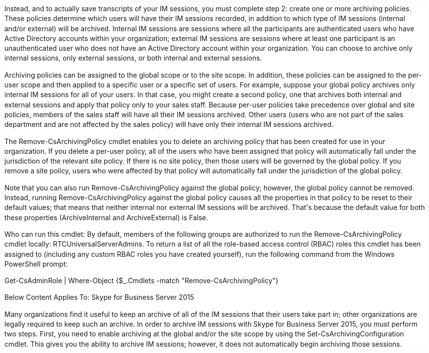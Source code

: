Instead, and to actually save transcripts of your IM sessions, you must complete step 2: create one or more archiving policies.
These policies determine which users will have their IM sessions recorded, in addition to which type of IM sessions (internal and/or external) will be archived.
Internal IM sessions are sessions where all the participants are authenticated users who have Active Directory accounts within your organization; external IM sessions are sessions where at least one participant is an unauthenticated user who does not have an Active Directory account within your organization.
You can choose to archive only internal sessions, only external sessions, or both internal and external sessions.

Archiving policies can be assigned to the global scope or to the site scope.
In addition, these policies can be assigned to the per-user scope and then applied to a specific user or a specific set of users.
For example, suppose your global policy archives only internal IM sessions for all of your users.
In that case, you might create a second policy, one that archives both internal and external sessions and apply that policy only to your sales staff.
Because per-user policies take precedence over global and site policies, members of the sales staff will have all their IM sessions archived.
Other users (users who are not part of the sales department and are not affected by the sales policy) will have only their internal IM sessions archived.

The Remove-CsArchivingPolicy cmdlet enables you to delete an archiving policy that has been created for use in your organization.
If you delete a per-user policy, all of the users who have been assigned that policy will automatically fall under the jurisdiction of the relevant site policy.
If there is no site policy, then those users will be governed by the global policy.
If you remove a site policy, users who were affected by that policy will automatically fall under the jurisdiction of the global policy.

Note that you can also run Remove-CsArchivingPolicy against the global policy; however, the global policy cannot be removed.
Instead, running Remove-CsArchivingPolicy against the global policy causes all the properties in that policy to be reset to their default values; that means that neither internal nor external IM sessions will be archived.
That's because the default value for both these properties (ArchiveInternal and ArchiveExternal) is False.

Who can run this cmdlet: By default, members of the following groups are authorized to run the Remove-CsArchivingPolicy cmdlet locally: RTCUniversalServerAdmins.
To return a list of all the role-based access control (RBAC) roles this cmdlet has been assigned to (including any custom RBAC roles you have created yourself), run the following command from the Windows PowerShell prompt:

Get-CsAdminRole | Where-Object {$_.Cmdlets -match "Remove-CsArchivingPolicy"}

Below Content Applies To: Skype for Business Server 2015

Many organizations find it useful to keep an archive of all of the IM sessions that their users take part in; other organizations are legally required to keep such an archive.
In order to archive IM sessions with Skype for Business Server 2015, you must perform two steps.
First, you need to enable archiving at the global and/or the site scope by using the Set-CsArchivingConfiguration cmdlet.
This gives you the ability to archive IM sessions; however, it does not automatically begin archiving those sessions.
